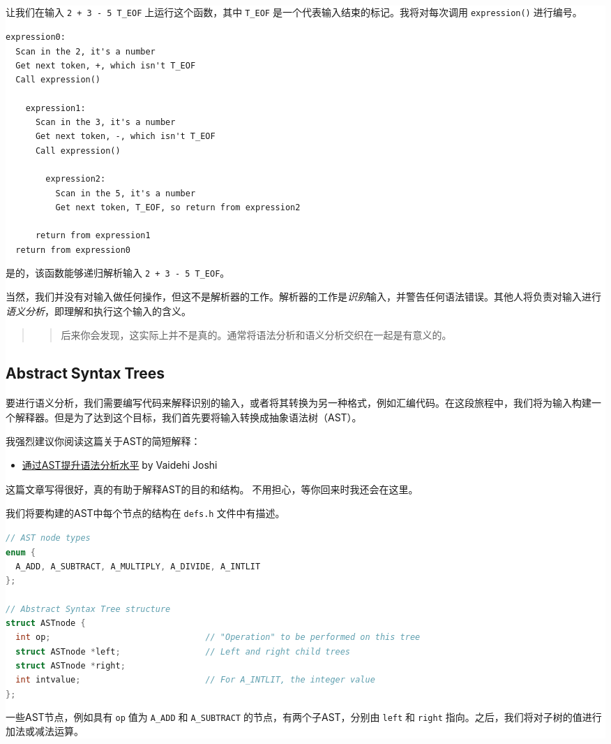 让我们在输入 `2 + 3 - 5 T_EOF` 上运行这个函数，其中 `T_EOF` 是一个代表输入结束的标记。我将对每次调用 `expression()` 进行编号。

```
expression0:
  Scan in the 2, it's a number
  Get next token, +, which isn't T_EOF
  Call expression()

    expression1:
      Scan in the 3, it's a number
      Get next token, -, which isn't T_EOF
      Call expression()

        expression2:
          Scan in the 5, it's a number
          Get next token, T_EOF, so return from expression2

      return from expression1
  return from expression0
```

是的，该函数能够递归解析输入 `2 + 3 - 5 T_EOF`。

当然，我们并没有对输入做任何操作，但这不是解析器的工作。解析器的工作是*识别*输入，并警告任何语法错误。其他人将负责对输入进行*语义分析*，即理解和执行这个输入的含义。

> > 后来你会发现，这实际上并不是真的。通常将语法分析和语义分析交织在一起是有意义的。

## Abstract Syntax Trees

要进行语义分析，我们需要编写代码来解释识别的输入，或者将其转换为另一种格式，例如汇编代码。在这段旅程中，我们将为输入构建一个解释器。但是为了达到这个目标，我们首先要将输入转换成抽象语法树（AST）。

我强烈建议你阅读这篇关于AST的简短解释：

* [通过AST提升语法分析水平](https://www.aidutu.cn/info/link?url=https://medium.com/basecs/leveling-up-ones-parsing-game-with-asts-d7a6fc2400ff) by Vaidehi Joshi

这篇文章写得很好，真的有助于解释AST的目的和结构。 不用担心，等你回来时我还会在这里。

我们将要构建的AST中每个节点的结构在 `defs.h` 文件中有描述。

```c
// AST node types
enum {
  A_ADD, A_SUBTRACT, A_MULTIPLY, A_DIVIDE, A_INTLIT
};

// Abstract Syntax Tree structure
struct ASTnode {
  int op;                               // "Operation" to be performed on this tree
  struct ASTnode *left;                 // Left and right child trees
  struct ASTnode *right;
  int intvalue;                         // For A_INTLIT, the integer value
};
```

一些AST节点，例如具有 `op` 值为 `A_ADD` 和 `A_SUBTRACT` 的节点，有两个子AST，分别由 `left` 和 `right` 指向。之后，我们将对子树的值进行加法或减法运算。
